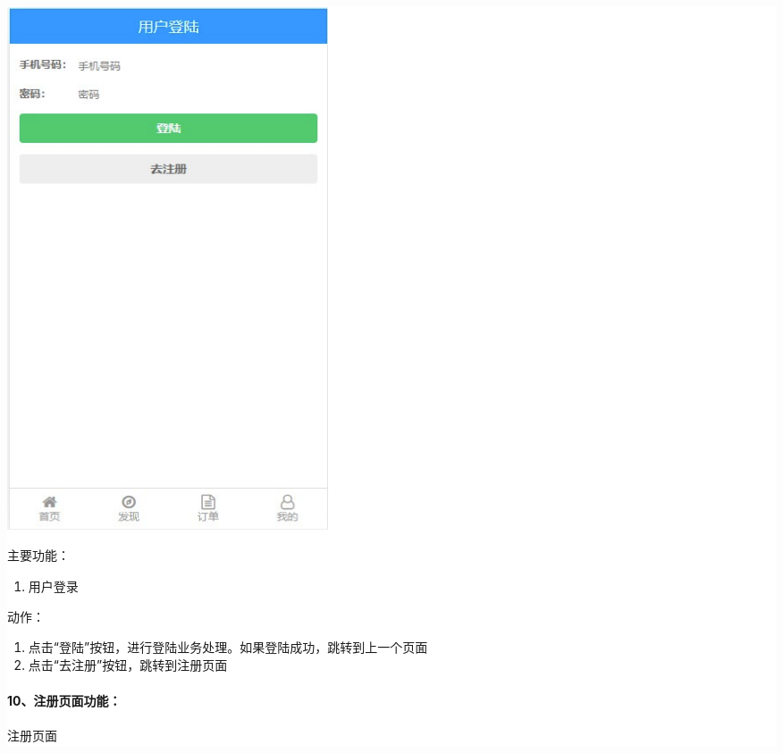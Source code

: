 ![1686808984474](image/项目任务书/1686808984474.png)

主要功能：
1. 用户登录

动作：
1. 点击“登陆”按钮，进行登陆业务处理。如果登陆成功，跳转到上一个页面
2. 点击“去注册”按钮，跳转到注册页面

#### 10、注册页面功能：
注册页面